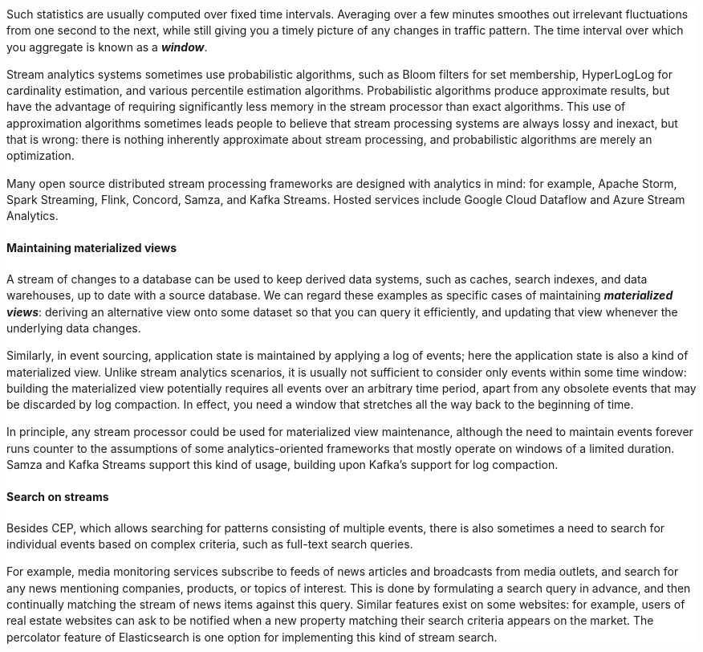 Such statistics are usually computed over fixed time intervals. Averaging over
a few minutes smoothes out irrelevant fluctuations from one second to the next,
while still giving you a timely picture of any changes in traffic pattern. The
time interval over which you aggregate is known as a ***window***.

Stream analytics systems sometimes use probabilistic algorithms, such as Bloom
filters for set membership, HyperLogLog for cardinality estimation, and various
percentile estimation algorithms. Probabilistic algorithms produce approximate
results, but have the advantage of requiring significantly less memory in the
stream processor than exact algorithms. This use of approximation algorithms
sometimes leads people to believe that stream processing systems are always
lossy and inexact, but that is wrong: there is nothing inherently approximate
about stream processing, and probabilistic algorithms are merely an
optimization.

Many open source distributed stream processing frameworks are designed with
analytics in mind: for example, Apache Storm, Spark Streaming, Flink, Concord,
Samza, and Kafka Streams. Hosted services include Google Cloud Dataflow and
Azure Stream Analytics.

#### Maintaining materialized views

A stream of changes to a database can be used to keep derived data systems,
such as caches, search indexes, and data warehouses, up to date with a source
database. We can regard these examples as specific cases of maintaining
***materialized views***: deriving an alternative view onto some dataset so
that you can query it efficiently, and updating that view whenever the
underlying data changes.

Similarly, in event sourcing, application state is maintained by applying a log
of events; here the application state is also a kind of materialized view.
Unlike stream analytics scenarios, it is usually not sufficient to consider
only events within some time window: building the materialized view potentially
requires all events over an arbitrary time period, apart from any obsolete
events that may be discarded by log compaction. In effect, you need a window
that stretches all the way back to the beginning of time.

In principle, any stream processor could be used for materialized view
maintenance, although the need to maintain events forever runs counter to the
assumptions of some analytics-oriented frameworks that mostly operate on
windows of a limited duration. Samza and Kafka Streams support this kind of
usage, building upon Kafka’s support for log compaction.

#### Search on streams

Besides CEP, which allows searching for patterns consisting of multiple events,
there is also sometimes a need to search for individual events based on complex
criteria, such as full-text search queries.

For example, media monitoring services subscribe to feeds of news articles and
broadcasts from media outlets, and search for any news mentioning companies,
products, or topics of interest. This is done by formulating a search query in
advance, and then continually matching the stream of news items against this
query. Similar features exist on some websites: for example, users of real
estate websites can ask to be notified when a new property matching their
search criteria appears on the market. The percolator feature of Elasticsearch
is one option for implementing this kind of stream search.

